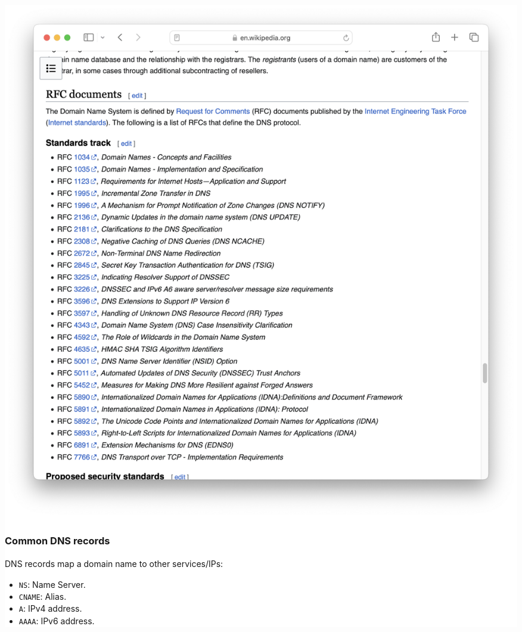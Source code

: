 ![bg right contain](./images/the-domain-name-system-dns.png)

### Common DNS records

DNS records map a domain name to other services/IPs:

- `NS`: Name Server.
- `CNAME`: Alias.
- `A`: IPv4 address.
- `AAAA`: IPv6 address.
